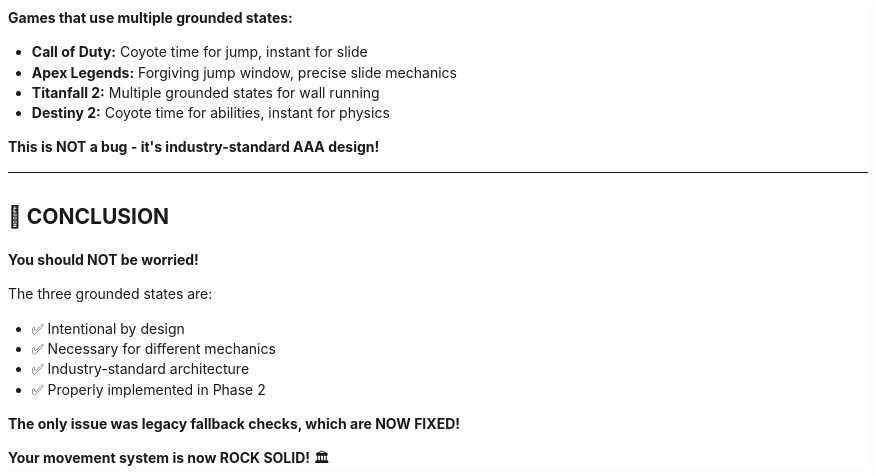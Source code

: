 **Games that use multiple grounded states:**
- **Call of Duty:** Coyote time for jump, instant for slide
- **Apex Legends:** Forgiving jump window, precise slide mechanics
- **Titanfall 2:** Multiple grounded states for wall running
- **Destiny 2:** Coyote time for abilities, instant for physics

**This is NOT a bug - it's industry-standard AAA design!**

---

## 🎉 CONCLUSION

**You should NOT be worried!**

The three grounded states are:
- ✅ Intentional by design
- ✅ Necessary for different mechanics
- ✅ Industry-standard architecture
- ✅ Properly implemented in Phase 2

**The only issue was legacy fallback checks, which are NOW FIXED!**

**Your movement system is now ROCK SOLID!** 🏛️
